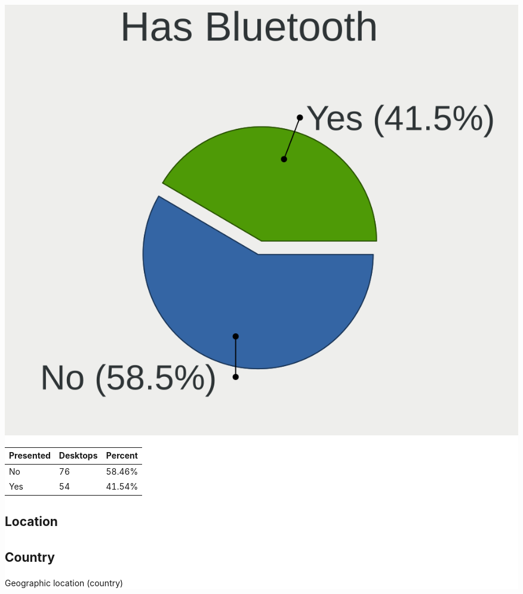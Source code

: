 ![Has Bluetooth](./images/pie_chart/node_has_bluetooth.svg)


| Presented | Desktops | Percent |
|-----------|----------|---------|
| No        | 76       | 58.46%  |
| Yes       | 54       | 41.54%  |

Location
--------

Country
-------

Geographic location (country)

